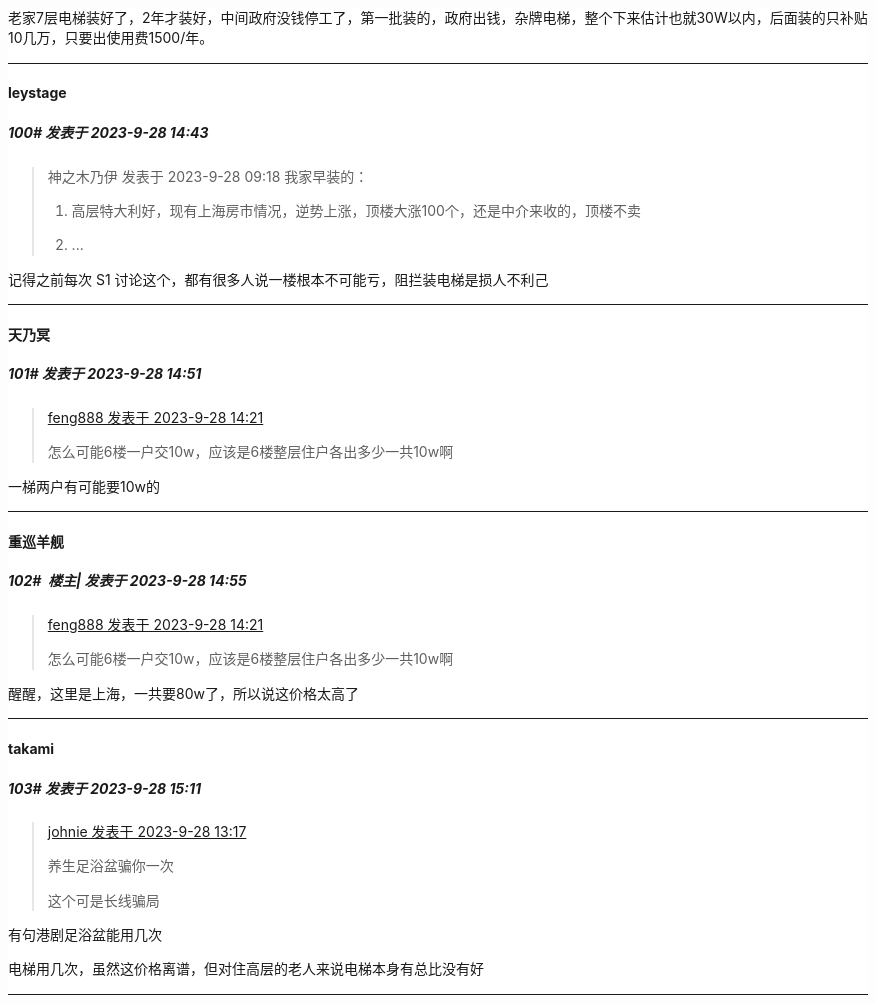 老家7层电梯装好了，2年才装好，中间政府没钱停工了，第一批装的，政府出钱，杂牌电梯，整个下来估计也就30W以内，后面装的只补贴10几万，只要出使用费1500/年。


*****

####  leystage  
##### 100#       发表于 2023-9-28 14:43

<blockquote>神之木乃伊 发表于 2023-9-28 09:18
我家早装的：

1. 高层特大利好，现有上海房市情况，逆势上涨，顶楼大涨100个，还是中介来收的，顶楼不卖

2. ...</blockquote>
记得之前每次 S1 讨论这个，都有很多人说一楼根本不可能亏，阻拦装电梯是损人不利己


*****

####  天乃冥  
##### 101#       发表于 2023-9-28 14:51

<blockquote><a href="httphttps://bbs.saraba1st.com/2b/forum.php?mod=redirect&amp;goto=findpost&amp;pid=62557691&amp;ptid=2154628" target="_blank">feng888 发表于 2023-9-28 14:21</a>

怎么可能6楼一户交10w，应该是6楼整层住户各出多少一共10w啊</blockquote>
一梯两户有可能要10w的


*****

####  重巡羊舰  
##### 102#         楼主| 发表于 2023-9-28 14:55

<blockquote><a href="httphttps://bbs.saraba1st.com/2b/forum.php?mod=redirect&amp;goto=findpost&amp;pid=62557691&amp;ptid=2154628" target="_blank">feng888 发表于 2023-9-28 14:21</a>

怎么可能6楼一户交10w，应该是6楼整层住户各出多少一共10w啊</blockquote>
醒醒，这里是上海，一共要80w了，所以说这价格太高了


*****

####  takami  
##### 103#       发表于 2023-9-28 15:11

<blockquote><a href="httphttps://bbs.saraba1st.com/2b/forum.php?mod=redirect&amp;goto=findpost&amp;pid=62557056&amp;ptid=2154628" target="_blank">johnie 发表于 2023-9-28 13:17</a>

养生足浴盆骗你一次

这个可是长线骗局</blockquote>
有句港剧足浴盆能用几次

电梯用几次，虽然这价格离谱，但对住高层的老人来说电梯本身有总比没有好


*****
